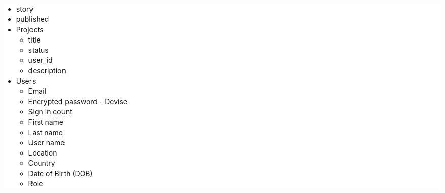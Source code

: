   * story
  * published
* Projects
  * title
  * status
  * user_id
  * description
* Users
  * Email
  * Encrypted password - Devise
  * Sign in count
  * First name
  * Last name
  * User name
  * Location
  * Country
  * Date of Birth (DOB)
  * Role
